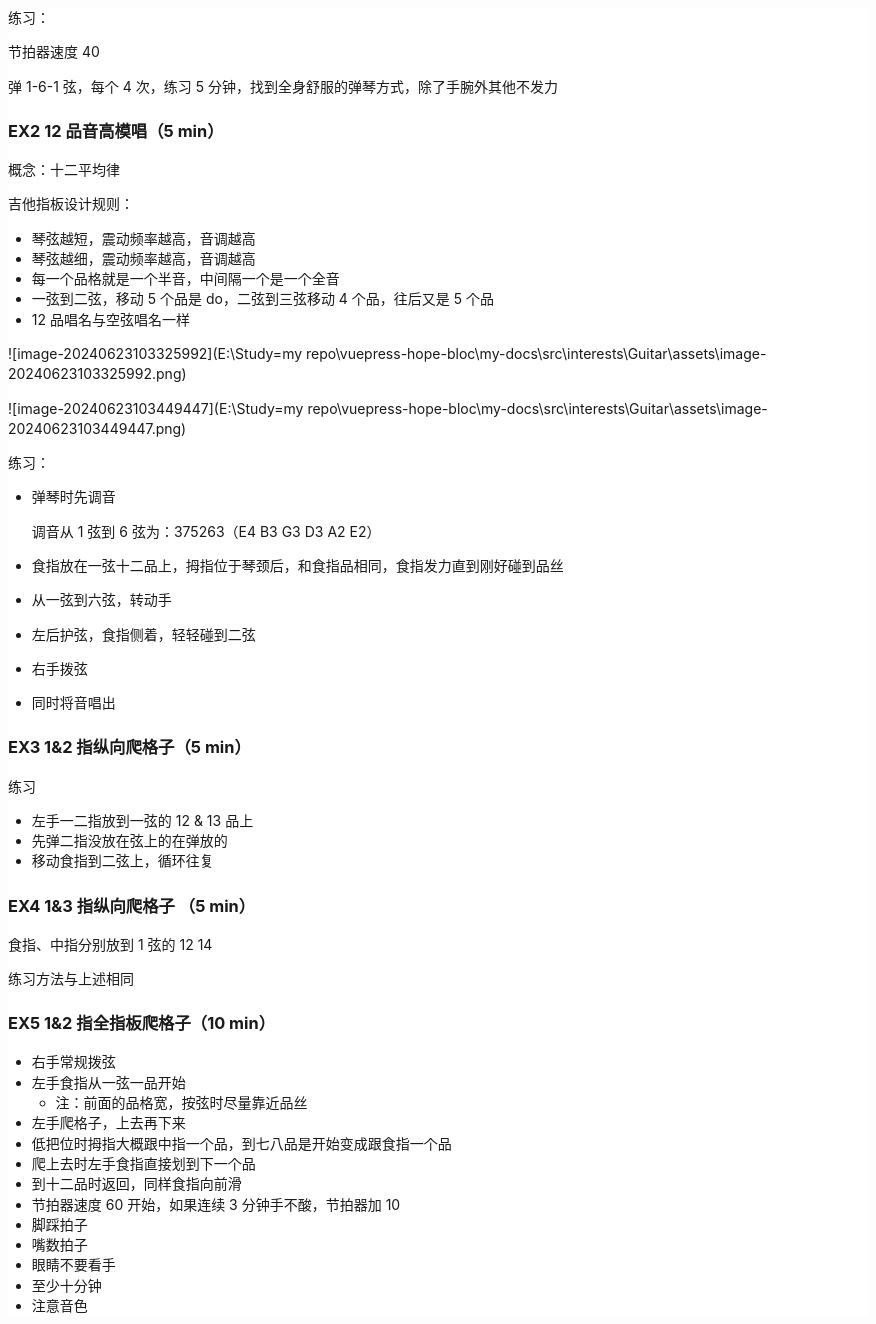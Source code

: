 练习：

节拍器速度 40

弹 1-6-1 弦，每个 4 次，练习 5 分钟，找到全身舒服的弹琴方式，除了手腕外其他不发力

### EX2 12 品音高模唱（5 min）

概念：十二平均律

吉他指板设计规则：

- 琴弦越短，震动频率越高，音调越高
- 琴弦越细，震动频率越高，音调越高
- 每一个品格就是一个半音，中间隔一个是一个全音
- 一弦到二弦，移动 5 个品是 do，二弦到三弦移动 4 个品，往后又是 5 个品
- 12 品唱名与空弦唱名一样

![image-20240623103325992](E:\Study\=my repo\vuepress-hope-bloc\my-docs\src\interests\Guitar\assets\image-20240623103325992.png)

![image-20240623103449447](E:\Study\=my repo\vuepress-hope-bloc\my-docs\src\interests\Guitar\assets\image-20240623103449447.png)

练习：

- 弹琴时先调音

  调音从 1 弦到 6 弦为：375263（E4 B3 G3 D3 A2 E2）

- 食指放在一弦十二品上，拇指位于琴颈后，和食指品相同，食指发力直到刚好碰到品丝

- 从一弦到六弦，转动手

- 左后护弦，食指侧着，轻轻碰到二弦

- 右手拨弦

- 同时将音唱出

### EX3 1&2 指纵向爬格子（5 min）

练习

- 左手一二指放到一弦的 12 & 13 品上
- 先弹二指没放在弦上的在弹放的
- 移动食指到二弦上，循环往复

### EX4 1&3 指纵向爬格子 （5 min）

食指、中指分别放到 1 弦的 12 14

练习方法与上述相同

### EX5 1&2 指全指板爬格子（10 min）

- 右手常规拨弦
- 左手食指从一弦一品开始
  - 注：前面的品格宽，按弦时尽量靠近品丝
- 左手爬格子，上去再下来
- 低把位时拇指大概跟中指一个品，到七八品是开始变成跟食指一个品
- 爬上去时左手食指直接划到下一个品
- 到十二品时返回，同样食指向前滑
- 节拍器速度 60 开始，如果连续 3 分钟手不酸，节拍器加 10
- 脚踩拍子
- 嘴数拍子
- 眼睛不要看手
- 至少十分钟
- 注意音色
